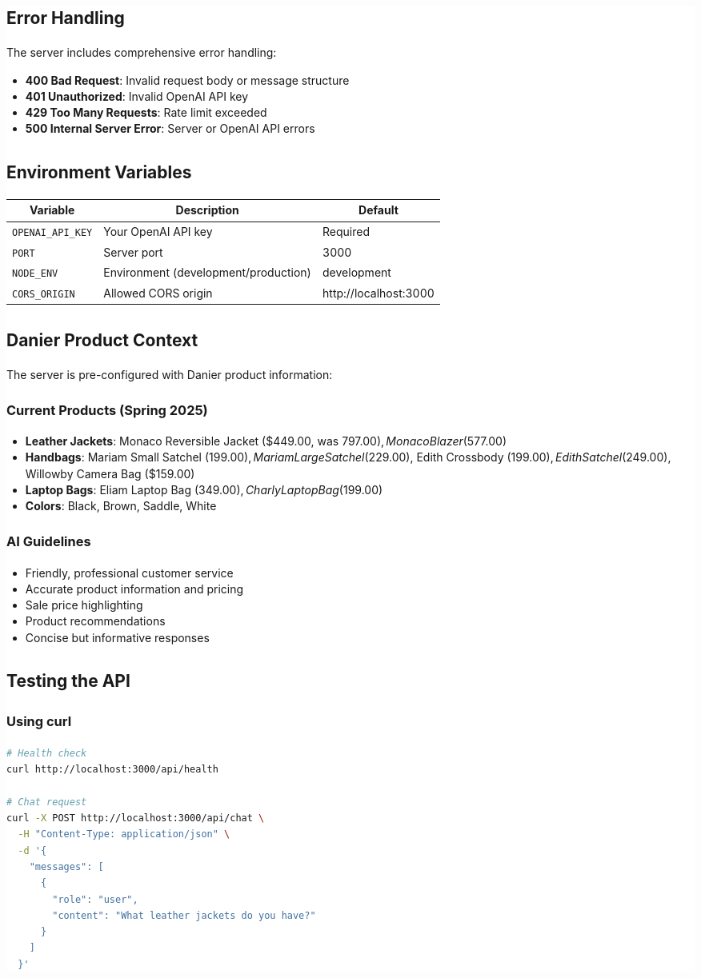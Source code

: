 ## Error Handling

The server includes comprehensive error handling:

- **400 Bad Request**: Invalid request body or message structure
- **401 Unauthorized**: Invalid OpenAI API key
- **429 Too Many Requests**: Rate limit exceeded
- **500 Internal Server Error**: Server or OpenAI API errors

## Environment Variables

| Variable | Description | Default |
|----------|-------------|---------|
| `OPENAI_API_KEY` | Your OpenAI API key | Required |
| `PORT` | Server port | 3000 |
| `NODE_ENV` | Environment (development/production) | development |
| `CORS_ORIGIN` | Allowed CORS origin | http://localhost:3000 |

## Danier Product Context

The server is pre-configured with Danier product information:

### Current Products (Spring 2025)
- **Leather Jackets**: Monaco Reversible Jacket ($449.00, was $797.00), Monaco Blazer ($577.00)
- **Handbags**: Mariam Small Satchel ($199.00), Mariam Large Satchel ($229.00), Edith Crossbody ($199.00), Edith Satchel ($249.00), Willowby Camera Bag ($159.00)
- **Laptop Bags**: Eliam Laptop Bag ($349.00), Charly Laptop Bag ($199.00)
- **Colors**: Black, Brown, Saddle, White

### AI Guidelines
- Friendly, professional customer service
- Accurate product information and pricing
- Sale price highlighting
- Product recommendations
- Concise but informative responses

## Testing the API

### Using curl
```bash
# Health check
curl http://localhost:3000/api/health

# Chat request
curl -X POST http://localhost:3000/api/chat \
  -H "Content-Type: application/json" \
  -d '{
    "messages": [
      {
        "role": "user",
        "content": "What leather jackets do you have?"
      }
    ]
  }'
```
